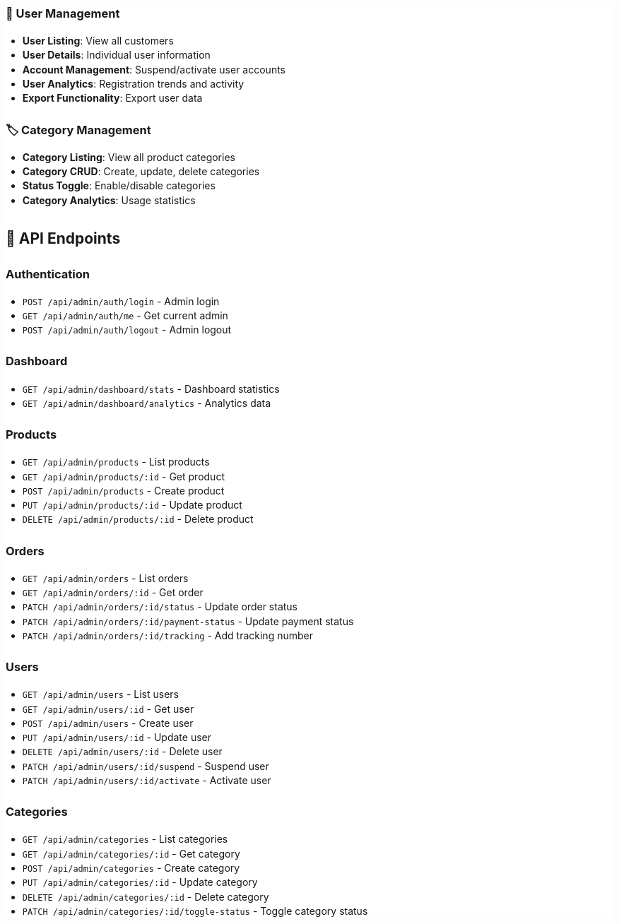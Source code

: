 ### 👥 User Management
- **User Listing**: View all customers
- **User Details**: Individual user information
- **Account Management**: Suspend/activate user accounts
- **User Analytics**: Registration trends and activity
- **Export Functionality**: Export user data

### 🏷️ Category Management
- **Category Listing**: View all product categories
- **Category CRUD**: Create, update, delete categories
- **Status Toggle**: Enable/disable categories
- **Category Analytics**: Usage statistics

## 🔌 API Endpoints

### Authentication
- `POST /api/admin/auth/login` - Admin login
- `GET /api/admin/auth/me` - Get current admin
- `POST /api/admin/auth/logout` - Admin logout

### Dashboard
- `GET /api/admin/dashboard/stats` - Dashboard statistics
- `GET /api/admin/dashboard/analytics` - Analytics data

### Products
- `GET /api/admin/products` - List products
- `GET /api/admin/products/:id` - Get product
- `POST /api/admin/products` - Create product
- `PUT /api/admin/products/:id` - Update product
- `DELETE /api/admin/products/:id` - Delete product

### Orders
- `GET /api/admin/orders` - List orders
- `GET /api/admin/orders/:id` - Get order
- `PATCH /api/admin/orders/:id/status` - Update order status
- `PATCH /api/admin/orders/:id/payment-status` - Update payment status
- `PATCH /api/admin/orders/:id/tracking` - Add tracking number

### Users
- `GET /api/admin/users` - List users
- `GET /api/admin/users/:id` - Get user
- `POST /api/admin/users` - Create user
- `PUT /api/admin/users/:id` - Update user
- `DELETE /api/admin/users/:id` - Delete user
- `PATCH /api/admin/users/:id/suspend` - Suspend user
- `PATCH /api/admin/users/:id/activate` - Activate user

### Categories
- `GET /api/admin/categories` - List categories
- `GET /api/admin/categories/:id` - Get category
- `POST /api/admin/categories` - Create category
- `PUT /api/admin/categories/:id` - Update category
- `DELETE /api/admin/categories/:id` - Delete category
- `PATCH /api/admin/categories/:id/toggle-status` - Toggle category status
